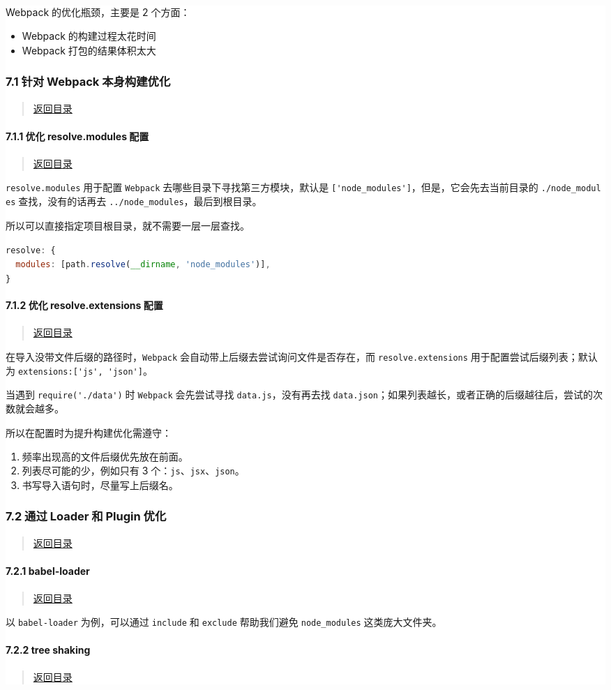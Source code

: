 Webpack 的优化瓶颈，主要是 2 个方面：

* Webpack 的构建过程太花时间
* Webpack 打包的结果体积太大

### <a name="chapter-seven-one" id="chapter-seven-one"></a>7.1 针对 Webpack 本身构建优化

> [返回目录](#chapter-one)

#### <a name="chapter-seven-one-one" id="chapter-seven-one-one"></a>7.1.1 优化 resolve.modules 配置

> [返回目录](#chapter-one)

`resolve.modules` 用于配置 `Webpack` 去哪些目录下寻找第三方模块，默认是 `['node_modules']`，但是，它会先去当前目录的 `./node_modules` 查找，没有的话再去 `../node_modules`，最后到根目录。

所以可以直接指定项目根目录，就不需要一层一层查找。

```js
resolve: {
  modules: [path.resolve(__dirname, 'node_modules')],
}
```

#### <a name="chapter-seven-one-two" id="chapter-seven-one-two"></a>7.1.2 优化 resolve.extensions 配置

> [返回目录](#chapter-one)

在导入没带文件后缀的路径时，`Webpack` 会自动带上后缀去尝试询问文件是否存在，而 `resolve.extensions` 用于配置尝试后缀列表；默认为 `extensions:['js', 'json']`。

当遇到 `require('./data')` 时 `Webpack` 会先尝试寻找 `data.js`，没有再去找 `data.json`；如果列表越长，或者正确的后缀越往后，尝试的次数就会越多。

所以在配置时为提升构建优化需遵守：

1. 频率出现高的文件后缀优先放在前面。
2. 列表尽可能的少，例如只有 3 个：`js`、`jsx`、`json`。
3. 书写导入语句时，尽量写上后缀名。

### <a name="chapter-seven-two" id="chapter-seven-two"></a>7.2 通过 Loader 和 Plugin 优化

> [返回目录](#chapter-one)

#### <a name="chapter-seven-two-one" id="chapter-seven-two-one"></a>7.2.1 babel-loader

> [返回目录](#chapter-one)

以 `babel-loader` 为例，可以通过 `include` 和 `exclude` 帮助我们避免 `node_modules` 这类庞大文件夹。

#### <a name="chapter-seven-two-two" id="chapter-seven-two-two"></a>7.2.2 tree shaking

> [返回目录](#chapter-one)
